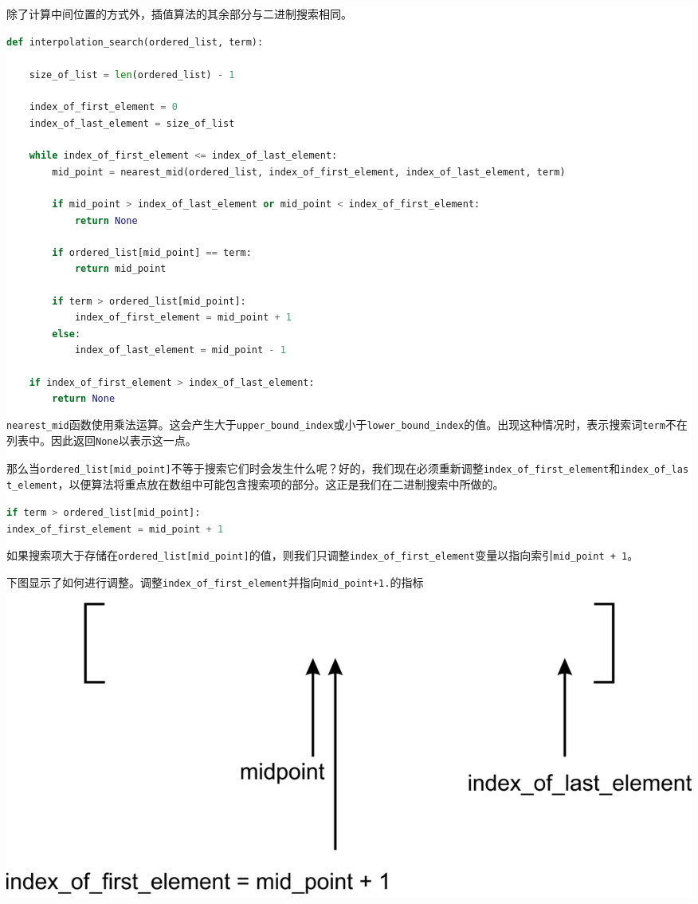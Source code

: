 除了计算中间位置的方式外，插值算法的其余部分与二进制搜索相同。

```py
def interpolation_search(ordered_list, term): 

    size_of_list = len(ordered_list) - 1 

    index_of_first_element = 0 
    index_of_last_element = size_of_list 

    while index_of_first_element <= index_of_last_element: 
        mid_point = nearest_mid(ordered_list, index_of_first_element, index_of_last_element, term) 

        if mid_point > index_of_last_element or mid_point < index_of_first_element: 
            return None 

        if ordered_list[mid_point] == term: 
            return mid_point 

        if term > ordered_list[mid_point]: 
            index_of_first_element = mid_point + 1 
        else: 
            index_of_last_element = mid_point - 1 

    if index_of_first_element > index_of_last_element: 
        return None 
```

`nearest_mid`函数使用乘法运算。这会产生大于`upper_bound_index`或小于`lower_bound_index`的值。出现这种情况时，表示搜索词`term`不在列表中。因此返回`None`以表示这一点。

那么当`ordered_list[mid_point]`不等于搜索它们时会发生什么呢？好的，我们现在必须重新调整`index_of_first_element`和`index_of_last_element`，以便算法将重点放在数组中可能包含搜索项的部分。这正是我们在二进制搜索中所做的。

```py
if term > ordered_list[mid_point]: 
index_of_first_element = mid_point + 1 
```

如果搜索项大于存储在`ordered_list[mid_point]`的值，则我们只调整`index_of_first_element`变量以指向索引`mid_point + 1`。

下图显示了如何进行调整。调整`index_of_first_element`并指向`mid_point+1.`的指标

![](img/588fb2c7-4f75-4d83-8d91-4e00ca71a564.jpg)
